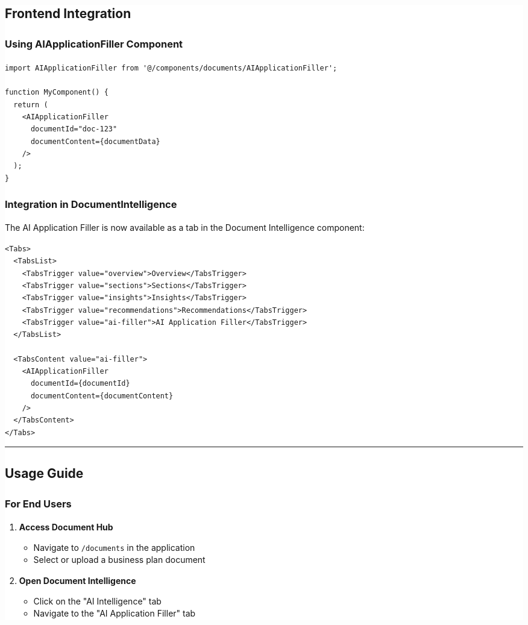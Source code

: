 
## Frontend Integration

### Using AIApplicationFiller Component

```tsx
import AIApplicationFiller from '@/components/documents/AIApplicationFiller';

function MyComponent() {
  return (
    <AIApplicationFiller 
      documentId="doc-123"
      documentContent={documentData}
    />
  );
}
```

### Integration in DocumentIntelligence

The AI Application Filler is now available as a tab in the Document Intelligence component:

```tsx
<Tabs>
  <TabsList>
    <TabsTrigger value="overview">Overview</TabsTrigger>
    <TabsTrigger value="sections">Sections</TabsTrigger>
    <TabsTrigger value="insights">Insights</TabsTrigger>
    <TabsTrigger value="recommendations">Recommendations</TabsTrigger>
    <TabsTrigger value="ai-filler">AI Application Filler</TabsTrigger>
  </TabsList>
  
  <TabsContent value="ai-filler">
    <AIApplicationFiller 
      documentId={documentId}
      documentContent={documentContent}
    />
  </TabsContent>
</Tabs>
```

---

## Usage Guide

### For End Users

1. **Access Document Hub**
   - Navigate to `/documents` in the application
   - Select or upload a business plan document

2. **Open Document Intelligence**
   - Click on the "AI Intelligence" tab
   - Navigate to the "AI Application Filler" tab
